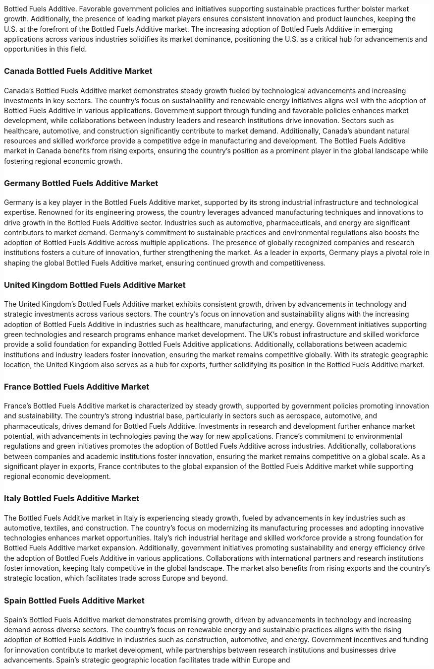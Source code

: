 Bottled Fuels Additive. Favorable government policies and initiatives supporting sustainable practices further bolster market growth. Additionally, the presence of leading market players ensures consistent innovation and product launches, keeping the U.S. at the forefront of the Bottled Fuels Additive market. The increasing adoption of Bottled Fuels Additive in emerging applications across various industries solidifies its market dominance, positioning the U.S. as a critical hub for advancements and opportunities in this field.</p><h3>Canada Bottled Fuels Additive Market</h3><p>Canada&rsquo;s Bottled Fuels Additive market demonstrates steady growth fueled by technological advancements and increasing investments in key sectors. The country&rsquo;s focus on sustainability and renewable energy initiatives aligns well with the adoption of Bottled Fuels Additive in various applications. Government support through funding and favorable policies enhances market development, while collaborations between industry leaders and research institutions drive innovation. Sectors such as healthcare, automotive, and construction significantly contribute to market demand. Additionally, Canada&rsquo;s abundant natural resources and skilled workforce provide a competitive edge in manufacturing and development. The Bottled Fuels Additive market in Canada benefits from rising exports, ensuring the country&rsquo;s position as a prominent player in the global landscape while fostering regional economic growth.</p><h3>Germany Bottled Fuels Additive Market</h3><p>Germany is a key player in the Bottled Fuels Additive market, supported by its strong industrial infrastructure and technological expertise. Renowned for its engineering prowess, the country leverages advanced manufacturing techniques and innovations to drive growth in the Bottled Fuels Additive sector. Industries such as automotive, pharmaceuticals, and energy are significant contributors to market demand. Germany&rsquo;s commitment to sustainable practices and environmental regulations also boosts the adoption of Bottled Fuels Additive across multiple applications. The presence of globally recognized companies and research institutions fosters a culture of innovation, further strengthening the market. As a leader in exports, Germany plays a pivotal role in shaping the global Bottled Fuels Additive market, ensuring continued growth and competitiveness.</p><h3>United Kingdom Bottled Fuels Additive Market</h3><p>The United Kingdom&rsquo;s Bottled Fuels Additive market exhibits consistent growth, driven by advancements in technology and strategic investments across various sectors. The country&rsquo;s focus on innovation and sustainability aligns with the increasing adoption of Bottled Fuels Additive in industries such as healthcare, manufacturing, and energy. Government initiatives supporting green technologies and research programs enhance market development. The UK&rsquo;s robust infrastructure and skilled workforce provide a solid foundation for expanding Bottled Fuels Additive applications. Additionally, collaborations between academic institutions and industry leaders foster innovation, ensuring the market remains competitive globally. With its strategic geographic location, the United Kingdom also serves as a hub for exports, further solidifying its position in the Bottled Fuels Additive market.</p><h3>France Bottled Fuels Additive Market</h3><p>France&rsquo;s Bottled Fuels Additive market is characterized by steady growth, supported by government policies promoting innovation and sustainability. The country&rsquo;s strong industrial base, particularly in sectors such as aerospace, automotive, and pharmaceuticals, drives demand for Bottled Fuels Additive. Investments in research and development further enhance market potential, with advancements in technologies paving the way for new applications. France&rsquo;s commitment to environmental regulations and green initiatives promotes the adoption of Bottled Fuels Additive across industries. Additionally, collaborations between companies and academic institutions foster innovation, ensuring the market remains competitive on a global scale. As a significant player in exports, France contributes to the global expansion of the Bottled Fuels Additive market while supporting regional economic development.</p><h3>Italy Bottled Fuels Additive Market</h3><p>The Bottled Fuels Additive market in Italy is experiencing steady growth, fueled by advancements in key industries such as automotive, textiles, and construction. The country&rsquo;s focus on modernizing its manufacturing processes and adopting innovative technologies enhances market opportunities. Italy&rsquo;s rich industrial heritage and skilled workforce provide a strong foundation for Bottled Fuels Additive market expansion. Additionally, government initiatives promoting sustainability and energy efficiency drive the adoption of Bottled Fuels Additive in various applications. Collaborations with international partners and research institutions foster innovation, keeping Italy competitive in the global landscape. The market also benefits from rising exports and the country&rsquo;s strategic location, which facilitates trade across Europe and beyond.</p><h3>Spain Bottled Fuels Additive Market</h3><p>Spain&rsquo;s Bottled Fuels Additive market demonstrates promising growth, driven by advancements in technology and increasing demand across diverse sectors. The country&rsquo;s focus on renewable energy and sustainable practices aligns with the rising adoption of Bottled Fuels Additive in industries such as construction, automotive, and energy. Government incentives and funding for innovation contribute to market development, while partnerships between research institutions and businesses drive advancements. Spain&rsquo;s strategic geographic location facilitates trade within Europe and